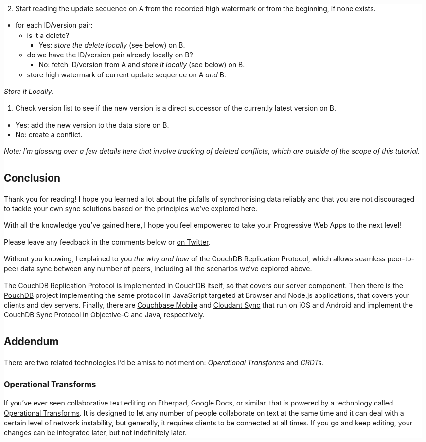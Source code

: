 2. Start reading the update sequence on A from the recorded high watermark or from the beginning, if none exists.
  - for each ID/version pair:
    - is it a delete?
      - Yes: *store the delete locally* (see below) on B.
    - do we have the ID/version pair already locally on B?
      - No: fetch ID/version from A and *store it locally* (see below) on B.
    - store high watermark of current update sequence on A *and* B.

*Store it Locally:*

1. Check version list to see if the new version is a direct successor of the currently latest version on B.
  - Yes: add the new version to the data store on B.
  - No: create a conflict.

*Note: I’m glossing over a few details here that involve tracking of deleted conflicts, which are outside of the scope of this tutorial.*

## Conclusion

Thank you for reading! I hope you learned a lot about the pitfalls of synchronising data reliably and that you are not discouraged to tackle your own sync solutions based on the principles we’ve explored here.

With all the knowledge you’ve gained here, I hope you feel empowered to take your Progressive Web Apps to the next level!

Please leave any feedback in the comments below or [on Twitter](https://twitter.com/janl).

Without you knowing, I explained to you *the why and how* of the [CouchDB Replication Protocol](http://docs.couchdb.org/en/1.6.1/replication/protocol.html), which allows seamless peer-to-peer data sync between any number of peers, including all the scenarios we’ve explored above.

The CouchDB Replication Protocol is implemented in CouchDB itself, so that covers our server component. Then there is the [PouchDB](https://pouchdb.com/) project implementing the same protocol in JavaScript targeted at Browser and Node.js applications; that covers your clients and dev servers. Finally, there are [Couchbase Mobile](http://www.couchbase.com/nosql-databases/couchbase-mobile) and [Cloudant Sync](https://cloudant.com/product/cloudant-features/sync/) that run on iOS and Android and implement the CouchDB Sync Protocol in Objective-C and Java, respectively.


## Addendum

There are two related technologies I’d be amiss to not mention: *Operational Transforms* and *CRDTs*.

### Operational Transforms

If you’ve ever seen collaborative text editing on Etherpad, Google Docs, or similar, that is powered by a technology called [Operational Transforms](https://en.wikipedia.org/wiki/Operational_transformation). It is designed to let any number of people collaborate on text at the same time and it can deal with a certain level of network instability, but generally, it requires clients to be connected at all times. If you go and keep editing, your changes can be integrated later, but not indefinitely later.
